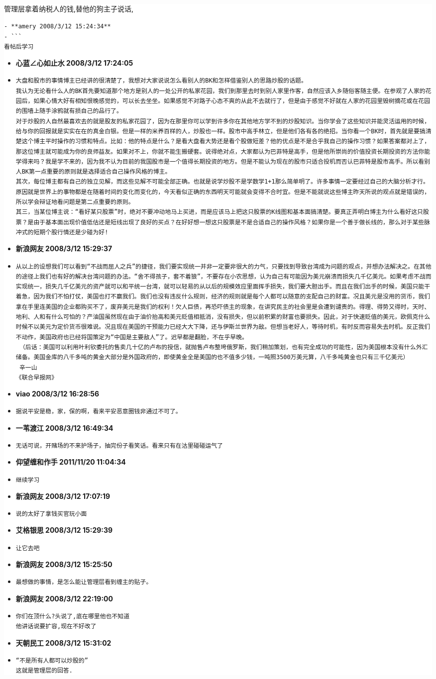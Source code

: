   管理层拿着纳税人的钱,替他的狗主子说话,
  ```
- **amery 2008/3/12 15:24:34**
- ```
  看帖后学习
  ```
- **心蓝∠心如止水 2008/3/12 17:24:05**
- ```
  大盘和股市的事情博主已经讲的很清楚了，我想对大家说说怎么看别人的BK和怎样借鉴别人的思路炒股的话题。
  我认为无论看什么人的BK首先要知道那个地方是别人的一处公开的私家花园，我们到那里去时到别人家里作客，自然应该入乡随俗客随主便。在参观了人家的花园后，如果心情大好有相知恨晚感觉的，可以长去坐坐。如果感觉不对路子心态不爽的从此不去就行了，但是由于感觉不好就在人家的花园里毁树摘花或在花园的围墙上随手涂鸦就有损自己的品行了。
  对于炒股的人自然最喜欢去的就是股友的私家花园了，因为在那里你可以学到许多你在其他地方学不到的炒股知识。当你学会了这些知识并能灵活运用的时候，给与你的回报就是实实在在的真金白银。但是一样的米养百样的人，炒股也一样。股市中高手林立，但是他们各有各的绝招。当你看一个BK时，首先就是要搞清楚这个博主平时操作的习惯和特点。比如：他的特点是什么？是看大盘看大势还是看个股做短差？他的优点是不是合乎我自己的操作习惯？如果答案都对上了，那这位博主就可能成为你的良师益友。如果对不上，你就不能生搬硬套。说得绝对点，大家都认为巴菲特是高手，但是他所崇尚的价值投资长期投资的方法你能学得来吗？我是学不来的，因为我不认为目前的我国股市是一个值得长期投资的地方。但是不能认为现在的股市只适合投机而否认巴菲特是股市高手。所以看别人BK第一点重要的原则就是选择适合自己操作风格的博主。
  其次，每位博主都有自己的独立见解，而这些见解不可能全部正确。也就是说学炒股不是学数学1+1那么简单明了。许多事情一定要经过自己的大脑分析才行。原因就是世界上的事物都是在随着时间的变化而变化的，今天看似正确的东西明天可能就会变得不合时宜。但是不能就说这些博主昨天所说的观点就是错误的，所以学会辩证地看问题是第二点重要的原则。
  其三，当某位博主说：“看好某只股票”时，绝对不要冲动地马上买进，而是应该马上把这只股票的K线图和基本面搞清楚。要真正弄明白博主为什么看好这只股票？是由于基本面出现价值低估还是短线出现了良好的买点？在好好想一想这只股票是不是合适自己的操作风格？如果你是一个善于做长线的，那么对于某些脉冲式的短期个股行情还是少碰为好!
  ```
- **新浪网友 2008/3/12 15:29:37**
- ```
  从以上的设想我们可以看到“不战而屈人之兵”的捷径，我们要实现统一并非一定要非很大的力气，只要找到导致台湾成为问题的观点，并想办法解决之。在其他的途径上我们也有好的解决台湾问题的办法。“舍不得孩子，套不着狼”，不要存在小农思想，认为自己有可能因为美元崩溃而损失几千亿美元。如果考虑不战而实现统一，损失几千亿美元的资产就可以和平统一台湾，就可以轻易的从以后的规模效应里面挥手损失，我们要大胆出手。而且在我们出手的时候，美国只能干着急，因为我们不怕打仗，美国也打不赢我们。我们也没有违反什么规则，经济的规则就是每个人都可以随意的支配自己的财富。况且美元是没用的货币，我们拿在手里连美国的企业都购买不了，废弃美元是我们的权利！欠人巨债，再恐吓债主的现象，在讲究民主的社会里是会遭到谴责的。得理、得势又得时，天时、地利、人和有什么可怕的？产油国虽然现在由于油价抬高和美元贬值相抵消，没有损失，但以前积累的财富也要损失。因此，对于快速贬值的美元，欧佩克什么时候不以美元为定价货币很难说。况且现在美国的干预能力已经大大下降，还与伊斯兰世界为敌。但想当老好人，等待时机，有时反而容易失去时机。反正我们不动作，美国政府也已经将国策定为“中国是主要敌人”了。迟早都是翻脸，不在乎早晚。
   （后话：美国可以利用叶利钦委托的售卖几十亿的卢布的授信，就抛售卢布整垮俄罗斯，我们稍加策划，也有完全成功的可能性，因为美国根本没有什么外汇储备。美国金库的八千多吨的黄金大部分是外国政府的，即使黄金全是美国的也不值多少钱，一吨照3500万美元算，八千多吨黄金也只有三千亿美元）
   辛一山
  《联合早报网》
  ```
- **viao 2008/3/12 16:28:56**
- ```
  据说平安是稳，家，保的啊，看来平安恶意圈钱非通过不可了。
  ```
- **一苇渡江 2008/3/12 16:49:34**
- ```
  无话可说，开赌场的不来护场子，抽完份子看笑话。看来只有在沽里碰碰运气了
  ```
- **仰望缠和作手 2011/11/20 11:04:34**
- ```
  继续学习
  ```
- **新浪网友 2008/3/12 17:07:19**
- ```
  说的太好了拿钱买官玩小面
  ```
- **艾格银思 2008/3/12 15:29:39**
- ```
  让它去吧
  ```
- **新浪网友 2008/3/12 15:25:50**
- ```
  最想做的事情，是怎么能让管理层看到缠主的贴子。
  ```
- **新浪网友 2008/3/12 22:19:00**
- ```
  你们在顶什么?头说了,底在哪里他也不知道
  他讲话说要扩容,现在不好改了
  ```
- **天朝民工 2008/3/12 15:31:02**
- ```
  “不是所有人都可以炒股的”
  这就是管理层的回答.
  ```